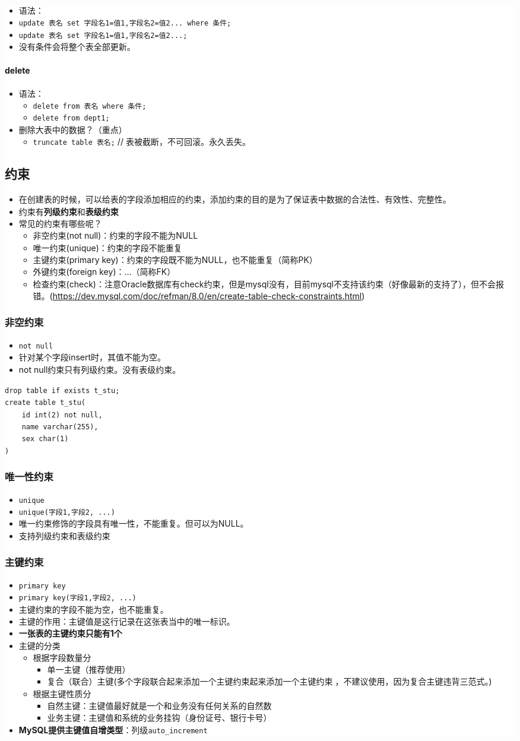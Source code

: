 * 语法：
* `update 表名 set 字段名1=值1,字段名2=值2... where 条件;`
* `update 表名 set 字段名1=值1,字段名2=值2...;`
* 没有条件会将整个表全部更新。

#### delete

* 语法：
    * `delete from 表名 where 条件;`
    * `delete from dept1;`
* 删除大表中的数据？（重点）
    * `truncate table 表名;` // 表被截断，不可回滚。永久丢失。

## 约束

* 在创建表的时候，可以给表的字段添加相应的约束，添加约束的目的是为了保证表中数据的合法性、有效性、完整性。
* 约束有**列级约束**和**表级约束**
* 常见的约束有哪些呢？
    * 非空约束(not null)：约束的字段不能为NULL
    * 唯一约束(unique)：约束的字段不能重复
    * 主键约束(primary key)：约束的字段既不能为NULL，也不能重复（简称PK）
    * 外键约束(foreign key)：...（简称FK）
    * 检查约束(check)：注意Oracle数据库有check约束，但是mysql没有，目前mysql不支持该约束（好像最新的支持了），但不会报错。(<https://dev.mysql.com/doc/refman/8.0/en/create-table-check-constraints.html>)

### 非空约束

* `not null`
* 针对某个字段insert时，其值不能为空。
* not null约束只有列级约束。没有表级约束。

```mysql
drop table if exists t_stu;
create table t_stu(
	id int(2) not null,
	name varchar(255),
	sex char(1)
)
```

### 唯一性约束

* `unique`
* `unique(字段1,字段2, ...)`
* 唯一约束修饰的字段具有唯一性，不能重复。但可以为NULL。
* 支持列级约束和表级约束


### 主键约束

* `primary key`
* `primary key(字段1,字段2, ...)`
* 主键约束的字段不能为空，也不能重复。
* 主键的作用：主键值是这行记录在这张表当中的唯一标识。
* **一张表的主键约束只能有1个**
* 主键的分类
    * 根据字段数量分
        * 单一主键（推荐使用）
        * 复合（联合）主键(多个字段联合起来添加一个主键约束起来添加一个主键约束 ，不建议使用，因为复合主键违背三范式。)
    * 根据主键性质分
        * 自然主键：主键值最好就是一个和业务没有任何关系的自然数
        * 业务主键：主键值和系统的业务挂钩（身份证号、银行卡号）
* **MySQL提供主键值自增类型**：列级`auto_increment`
